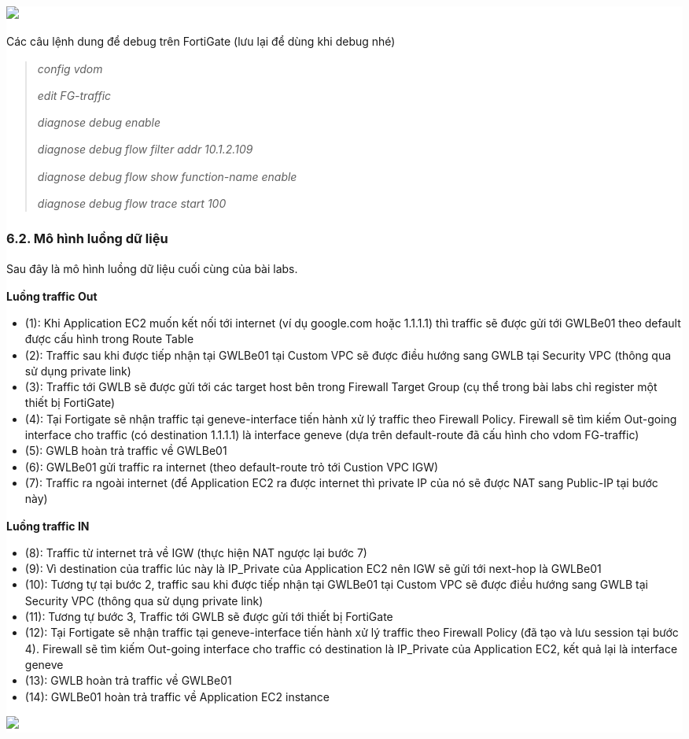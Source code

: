![](https://aws4vn.s3.ap-southeast-1.amazonaws.com/MarkDown/GWLB/Aspose.Words.b976b978-11aa-497e-9f0f-ee2ab176d0fc.012.png)



Các câu lệnh dung để debug trên FortiGate (lưu lại để dùng khi debug nhé)

> *config vdom*
>
> *edit FG-traffic*
>
> *diagnose debug enable*
>
> *diagnose debug flow filter addr 10.1.2.109*
>
> *diagnose debug flow show function-name enable*
>
> *diagnose debug flow trace start 100*

### 6.2. **Mô hình luồng dữ liệu**

Sau đây là mô hình luồng dữ liệu cuối cùng của bài labs. 

**Luồng traffic Out**

- (1): Khi Application EC2 muốn kết nối tới internet (ví dụ google.com hoặc 1.1.1.1) thì traffic sẽ được gửi tới GWLBe01 theo default được cấu hình trong Route Table
- (2): Traffic sau khi được tiếp nhận tại GWLBe01 tại Custom VPC sẽ được điều hướng sang GWLB tại Security VPC (thông qua sử dụng private link)
- (3): Traffic tới GWLB sẽ được gửi tới các target host bên trong Firewall Target Group (cụ thể trong bài labs chỉ register một thiết bị FortiGate)
- (4): Tại Fortigate sẽ nhận traffic tại geneve-interface tiến hành xử lý traffic theo Firewall Policy. Firewall sẽ tìm kiếm Out-going interface cho traffic (có destination 1.1.1.1) là interface geneve (dựa trên default-route đã cấu hình cho vdom FG-traffic)
- (5): GWLB hoàn trả traffic về GWLBe01
- (6): GWLBe01 gửi traffic ra internet (theo default-route trỏ tới Custion VPC IGW)
- (7): Traffic ra ngoài internet (để Application EC2 ra được internet thì private IP của nó sẽ được NAT sang Public-IP tại bước này)

**Luồng traffic IN**

- (8): Traffic từ internet trả về IGW (thực hiện NAT ngược lại bước 7)
- (9): Vì destination của traffic lúc này là IP\_Private của Application EC2 nên IGW sẽ gửi tới next-hop là GWLBe01
- (10): Tương tự tại bước 2, traffic sau khi được tiếp nhận tại GWLBe01 tại Custom VPC sẽ được điều hướng sang GWLB tại Security VPC (thông qua sử dụng private link)
- (11): Tương tự bước 3, Traffic tới GWLB sẽ được gửi tới thiết bị FortiGate
- (12): Tại Fortigate sẽ nhận traffic tại geneve-interface tiến hành xử lý traffic theo Firewall Policy (đã tạo và lưu session tại bước 4). Firewall sẽ tìm kiếm Out-going interface cho traffic có destination là IP\_Private của Application EC2, kết quả lại là interface geneve
- (13): GWLB hoàn trả traffic về GWLBe01
- (14): GWLBe01 hoàn trả traffic về Application EC2 instance

![](https://aws4vn.s3.ap-southeast-1.amazonaws.com/MarkDown/GWLB/Aspose.Words.b976b978-11aa-497e-9f0f-ee2ab176d0fc.013.png)

